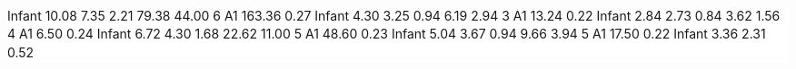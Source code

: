    <td style="text-align:left;"> Infant </td>
   <td style="text-align:right;"> 10.08 </td>
   <td style="text-align:right;"> 7.35 </td>
   <td style="text-align:right;"> 2.21 </td>
   <td style="text-align:right;"> 79.38 </td>
   <td style="text-align:right;"> 44.00 </td>
   <td style="text-align:right;"> 6 </td>
   <td style="text-align:left;"> A1 </td>
   <td style="text-align:right;"> 163.36 </td>
   <td style="text-align:right;"> 0.27 </td>
  </tr>
  <tr>
   <td style="text-align:left;"> Infant </td>
   <td style="text-align:right;"> 4.30 </td>
   <td style="text-align:right;"> 3.25 </td>
   <td style="text-align:right;"> 0.94 </td>
   <td style="text-align:right;"> 6.19 </td>
   <td style="text-align:right;"> 2.94 </td>
   <td style="text-align:right;"> 3 </td>
   <td style="text-align:left;"> A1 </td>
   <td style="text-align:right;"> 13.24 </td>
   <td style="text-align:right;"> 0.22 </td>
  </tr>
  <tr>
   <td style="text-align:left;"> Infant </td>
   <td style="text-align:right;"> 2.84 </td>
   <td style="text-align:right;"> 2.73 </td>
   <td style="text-align:right;"> 0.84 </td>
   <td style="text-align:right;"> 3.62 </td>
   <td style="text-align:right;"> 1.56 </td>
   <td style="text-align:right;"> 4 </td>
   <td style="text-align:left;"> A1 </td>
   <td style="text-align:right;"> 6.50 </td>
   <td style="text-align:right;"> 0.24 </td>
  </tr>
  <tr>
   <td style="text-align:left;"> Infant </td>
   <td style="text-align:right;"> 6.72 </td>
   <td style="text-align:right;"> 4.30 </td>
   <td style="text-align:right;"> 1.68 </td>
   <td style="text-align:right;"> 22.62 </td>
   <td style="text-align:right;"> 11.00 </td>
   <td style="text-align:right;"> 5 </td>
   <td style="text-align:left;"> A1 </td>
   <td style="text-align:right;"> 48.60 </td>
   <td style="text-align:right;"> 0.23 </td>
  </tr>
  <tr>
   <td style="text-align:left;"> Infant </td>
   <td style="text-align:right;"> 5.04 </td>
   <td style="text-align:right;"> 3.67 </td>
   <td style="text-align:right;"> 0.94 </td>
   <td style="text-align:right;"> 9.66 </td>
   <td style="text-align:right;"> 3.94 </td>
   <td style="text-align:right;"> 5 </td>
   <td style="text-align:left;"> A1 </td>
   <td style="text-align:right;"> 17.50 </td>
   <td style="text-align:right;"> 0.22 </td>
  </tr>
  <tr>
   <td style="text-align:left;"> Infant </td>
   <td style="text-align:right;"> 3.36 </td>
   <td style="text-align:right;"> 2.31 </td>
   <td style="text-align:right;"> 0.52 </td>